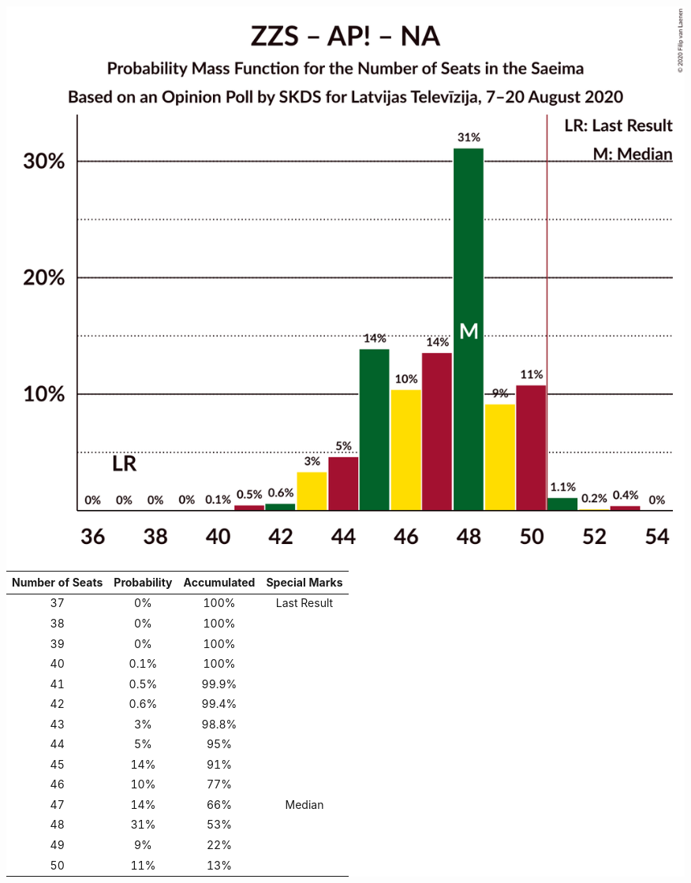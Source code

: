 ![Graph with seats probability mass function not yet produced](2020-08-20-SKDS-coalitions-seats-pmf-zzs–ap–na.png "Seats Probability Mass Function")

| Number of Seats | Probability | Accumulated | Special Marks |
|:---------------:|:-----------:|:-----------:|:-------------:|
| 37 | 0% | 100% | Last Result |
| 38 | 0% | 100% |  |
| 39 | 0% | 100% |  |
| 40 | 0.1% | 100% |  |
| 41 | 0.5% | 99.9% |  |
| 42 | 0.6% | 99.4% |  |
| 43 | 3% | 98.8% |  |
| 44 | 5% | 95% |  |
| 45 | 14% | 91% |  |
| 46 | 10% | 77% |  |
| 47 | 14% | 66% | Median |
| 48 | 31% | 53% |  |
| 49 | 9% | 22% |  |
| 50 | 11% | 13% |  |
